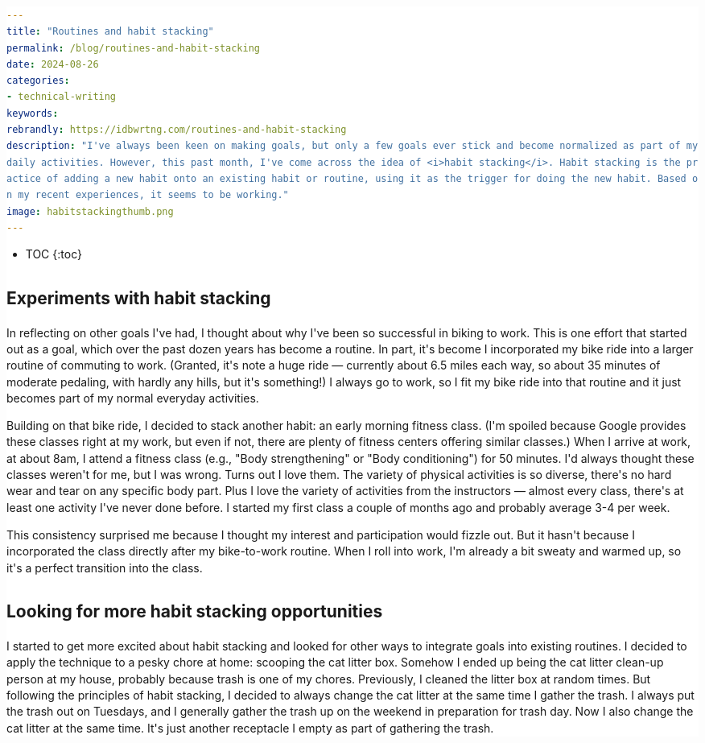 ```yaml
---
title: "Routines and habit stacking"
permalink: /blog/routines-and-habit-stacking
date: 2024-08-26
categories:
- technical-writing
keywords: 
rebrandly: https://idbwrtng.com/routines-and-habit-stacking
description: "I've always been keen on making goals, but only a few goals ever stick and become normalized as part of my daily activities. However, this past month, I've come across the idea of <i>habit stacking</i>. Habit stacking is the practice of adding a new habit onto an existing habit or routine, using it as the trigger for doing the new habit. Based on my recent experiences, it seems to be working."
image: habitstackingthumb.png
---
```


* TOC
{:toc}

## Experiments with habit stacking

In reflecting on other goals I've had, I thought about why I've been so successful in biking to work. This is one effort that started out as a goal, which over the past dozen years has become a routine. In part, it's become I incorporated my bike ride into a larger routine of commuting to work. (Granted, it's note a huge ride — currently about 6.5 miles each way, so about 35 minutes of moderate pedaling, with hardly any hills, but it's something!) I always go to work, so I fit my bike ride into that routine and it just becomes part of my normal everyday activities. 

Building on that bike ride, I decided to stack another habit: an early morning fitness class. (I'm spoiled because Google provides these classes right at my work, but even if not, there are plenty of fitness centers offering similar classes.) When I arrive at work, at about 8am, I attend a fitness class (e.g., "Body strengthening" or "Body conditioning") for 50 minutes. I'd always thought these classes weren't for me, but I was wrong. Turns out I love them. The variety of physical activities is so diverse, there's no hard wear and tear on any specific body part. Plus I love the variety of activities from the instructors — almost every class, there's at least one activity I've never done before. I started my first class a couple of months ago and probably average 3-4 per week.

This consistency surprised me because I thought my interest and participation would fizzle out. But it hasn't because I incorporated the class directly after my bike-to-work routine. When I roll into work, I'm already a bit sweaty and warmed up, so it's a perfect transition into the class.


## Looking for more habit stacking opportunities

I started to get more excited about habit stacking and looked for other ways to integrate goals into existing routines. I decided to apply the technique to a pesky chore at home: scooping the cat litter box. Somehow I ended up being the cat litter clean-up person at my house, probably because trash is one of my chores. Previously, I cleaned the litter box at random times. But following the principles of habit stacking, I decided to always change the cat litter at the same time I gather the trash. I always put the trash out on Tuesdays, and I generally gather the trash up on the weekend in preparation for trash day. Now I also change the cat litter at the same time. It's just another receptacle I empty as part of gathering the trash.
